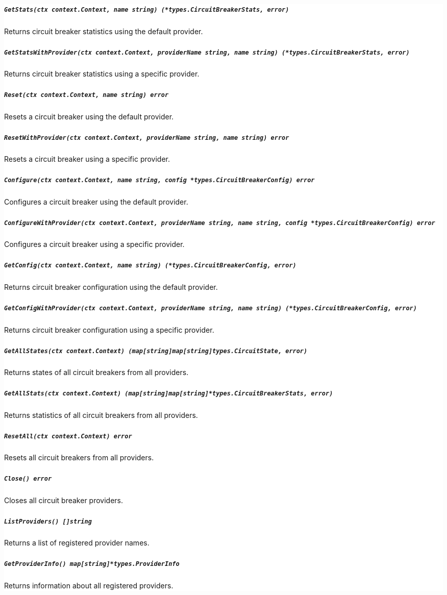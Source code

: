 ##### `GetStats(ctx context.Context, name string) (*types.CircuitBreakerStats, error)`
Returns circuit breaker statistics using the default provider.

##### `GetStatsWithProvider(ctx context.Context, providerName string, name string) (*types.CircuitBreakerStats, error)`
Returns circuit breaker statistics using a specific provider.

##### `Reset(ctx context.Context, name string) error`
Resets a circuit breaker using the default provider.

##### `ResetWithProvider(ctx context.Context, providerName string, name string) error`
Resets a circuit breaker using a specific provider.

##### `Configure(ctx context.Context, name string, config *types.CircuitBreakerConfig) error`
Configures a circuit breaker using the default provider.

##### `ConfigureWithProvider(ctx context.Context, providerName string, name string, config *types.CircuitBreakerConfig) error`
Configures a circuit breaker using a specific provider.

##### `GetConfig(ctx context.Context, name string) (*types.CircuitBreakerConfig, error)`
Returns circuit breaker configuration using the default provider.

##### `GetConfigWithProvider(ctx context.Context, providerName string, name string) (*types.CircuitBreakerConfig, error)`
Returns circuit breaker configuration using a specific provider.

##### `GetAllStates(ctx context.Context) (map[string]map[string]types.CircuitState, error)`
Returns states of all circuit breakers from all providers.

##### `GetAllStats(ctx context.Context) (map[string]map[string]*types.CircuitBreakerStats, error)`
Returns statistics of all circuit breakers from all providers.

##### `ResetAll(ctx context.Context) error`
Resets all circuit breakers from all providers.

##### `Close() error`
Closes all circuit breaker providers.

##### `ListProviders() []string`
Returns a list of registered provider names.

##### `GetProviderInfo() map[string]*types.ProviderInfo`
Returns information about all registered providers.
